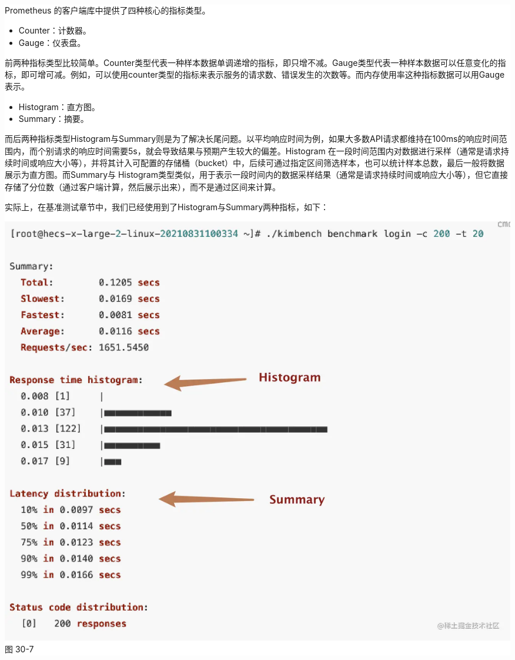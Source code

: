 Prometheus 的客户端库中提供了四种核心的指标类型。

* Counter：计数器。
* Gauge：仪表盘。

前两种指标类型比较简单。Counter类型代表一种样本数据单调递增的指标，即只增不减。Gauge类型代表一种样本数据可以任意变化的指标，即可增可减。例如，可以使用counter类型的指标来表示服务的请求数、错误发生的次数等。而内存使用率这种指标数据可以用Gauge表示。

* Histogram：直方图。
* Summary：摘要。

而后两种指标类型Histogram与Summary则是为了解决长尾问题。以平均响应时间为例，如果大多数API请求都维持在100ms的响应时间范围内，而个别请求的响应时间需要5s，就会导致结果与预期产生较大的偏差。Histogram 在一段时间范围内对数据进行采样（通常是请求持续时间或响应大小等），并将其计入可配置的存储桶（bucket）中，后续可通过指定区间筛选样本，也可以统计样本总数，最后一般将数据展示为直方图。而Summary与 Histogram类型类似，用于表示一段时间内的数据采样结果（通常是请求持续时间或响应大小等），但它直接存储了分位数（通过客户端计算，然后展示出来），而不是通过区间来计算。

实际上，在基准测试章节中，我们已经使用到了Histogram与Summary两种指标，如下：

<div class="image-container">
    <img src="./docs/im/images/236.png" alt="图片30-7" title="图片30-7" >
    <span class="image-title">图 30-7 </span>
</div>
